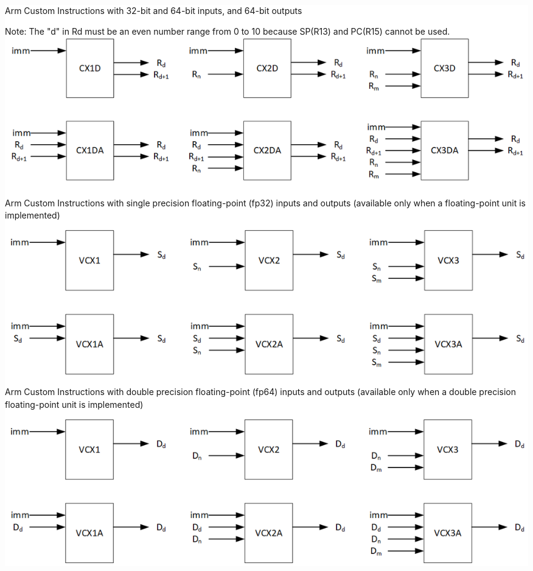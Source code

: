 Arm Custom Instructions with 32-bit and 64-bit inputs, and 64-bit outputs

Note: The "d" in Rd must be an even number range from 0 to 10 because SP(R13) and PC(R15) cannot be used.
![Arm Custom Instructions with 32-bit and 64-bit inputs, and 64-bit outputs](pictures/aci_insts_int64.png) 

Arm Custom Instructions with single precision floating-point (fp32) inputs and outputs (available only when a floating-point unit is implemented)

![ACI with single precision floats inputs and output](pictures/aci_insts_fp32.png) 

Arm Custom Instructions with double precision floating-point (fp64) inputs and outputs (available only when a double precision floating-point unit is implemented)

![ACI with double precision floats inputs and output](pictures/aci_insts_fp64.png) 
